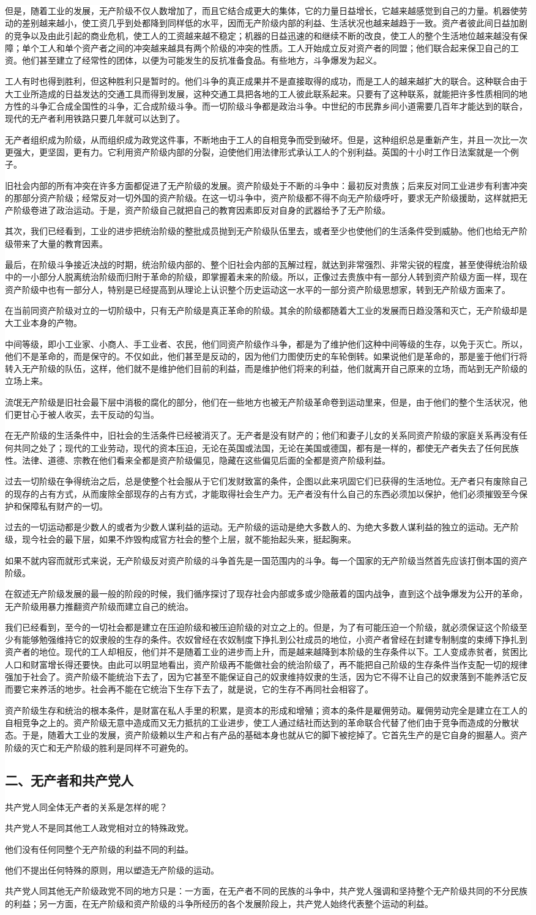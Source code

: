 但是，随着工业的发展，无产阶级不仅人数增加了，而且它结合成更大的集体，它的力量日益增长，它越来越感觉到自己的力量。机器使劳动的差别越来越小，使工资几乎到处都降到同样低的水平，因而无产阶级内部的利益、生活状况也越来越趋于一致。资产者彼此间日益加剧的竞争以及由此引起的商业危机，使工人的工资越来越不稳定；机器的日益迅速的和继续不断的改良，使工人的整个生活地位越来越没有保障；单个工人和单个资产者之间的冲突越来越具有两个阶级的冲突的性质。工人开始成立反对资产者的同盟；他们联合起来保卫自己的工资。他们甚至建立了经常性的团体，以便为可能发生的反抗准备食品。有些地方，斗争爆发为起义。

工人有时也得到胜利，但这种胜利只是暂时的。他们斗争的真正成果并不是直接取得的成功，而是工人的越来越扩大的联合。这种联合由于大工业所造成的日益发达的交通工具而得到发展，这种交通工具把各地的工人彼此联系起来。只要有了这种联系，就能把许多性质相同的地方性的斗争汇合成全国性的斗争，汇合成阶级斗争。而一切阶级斗争都是政治斗争。中世纪的市民靠乡间小道需要几百年才能达到的联合，现代的无产者利用铁路只要几年就可以达到了。

无产者组织成为阶级，从而组织成为政党这件事，不断地由于工人的自相竞争而受到破坏。但是，这种组织总是重新产生，并且一次比一次更强大，更坚固，更有力。它利用资产阶级内部的分裂，迫使他们用法律形式承认工人的个别利益。英国的十小时工作日法案就是一个例子。

旧社会内部的所有冲突在许多方面都促进了无产阶级的发展。资产阶级处于不断的斗争中：最初反对贵族；后来反对同工业进步有利害冲突的那部分资产阶级；经常反对一切外国的资产阶级。在这一切斗争中，资产阶级都不得不向无产阶级呼吁，要求无产阶级援助，这样就把无产阶级卷进了政治运动。于是，资产阶级自己就把自己的教育因素即反对自身的武器给予了无产阶级。

其次，我们已经看到，工业的进步把统治阶级的整批成员抛到无产阶级队伍里去，或者至少也使他们的生活条件受到威胁。他们也给无产阶级带来了大量的教育因素。

最后，在阶级斗争接近决战的时期，统治阶级内部的、整个旧社会内部的瓦解过程，就达到非常强烈、非常尖锐的程度，甚至使得统治阶级中的一小部分人脱离统治阶级而归附于革命的阶级，即掌握着未来的阶级。所以，正像过去贵族中有一部分人转到资产阶级方面一样，现在资产阶级中也有一部分人，特别是已经提高到从理论上认识整个历史运动这一水平的一部分资产阶级思想家，转到无产阶级方面来了。

在当前同资产阶级对立的一切阶级中，只有无产阶级是真正革命的阶级。其余的阶级都随着大工业的发展而日趋没落和灭亡，无产阶级却是大工业本身的产物。

中间等级，即小工业家、小商人、手工业者、农民，他们同资产阶级作斗争，都是为了维护他们这种中间等级的生存，以免于灭亡。所以，他们不是革命的，而是保守的。不仅如此，他们甚至是反动的，因为他们力图使历史的车轮倒转。如果说他们是革命的，那是鉴于他们行将转入无产阶级的队伍，这样，他们就不是维护他们目前的利益，而是维护他们将来的利益，他们就离开自己原来的立场，而站到无产阶级的立场上来。

流氓无产阶级是旧社会最下层中消极的腐化的部分，他们在一些地方也被无产阶级革命卷到运动里来，但是，由于他们的整个生活状况，他们更甘心于被人收买，去干反动的勾当。

在无产阶级的生活条件中，旧社会的生活条件已经被消灭了。无产者是没有财产的；他们和妻子儿女的关系同资产阶级的家庭关系再没有任何共同之处了；现代的工业劳动，现代的资本压迫，无论在英国或法国，无论在美国或德国，都有是一样的，都使无产者失去了任何民族性。法律、道德、宗教在他们看来全都是资产阶级偏见，隐藏在这些偏见后面的全都是资产阶级利益。

过去一切阶级在争得统治之后，总是使整个社会服从于它们发财致富的条件，企图以此来巩固它们已获得的生活地位。无产者只有废除自己的现存的占有方式，从而废除全部现存的占有方式，才能取得社会生产力。无产者没有什么自己的东西必须加以保护，他们必须摧毁至今保护和保障私有财产的一切。

过去的一切运动都是少数人的或者为少数人谋利益的运动。无产阶级的运动是绝大多数人的、为绝大多数人谋利益的独立的运动。无产阶级，现今社会的最下层，如果不炸毁构成官方社会的整个上层，就不能抬起头来，挺起胸来。

如果不就内容而就形式来说，无产阶级反对资产阶级的斗争首先是一国范围内的斗争。每一个国家的无产阶级当然首先应该打倒本国的资产阶级。

在叙述无产阶级发展的最一般的阶段的时候，我们循序探讨了现存社会内部或多或少隐蔽着的国内战争，直到这个战争爆发为公开的革命，无产阶级用暴力推翻资产阶级而建立自己的统治。

我们已经看到，至今的一切社会都是建立在压迫阶级和被压迫阶级的对立之上的。但是，为了有可能压迫一个阶级，就必须保证这个阶级至少有能够勉强维持它的奴隶般的生存的条件。农奴曾经在农奴制度下挣扎到公社成员的地位，小资产者曾经在封建专制制度的束缚下挣扎到资产者的地位。现代的工人却相反，他们并不是随着工业的进步而上升，而是越来越降到本阶级的生存条件以下。工人变成赤贫者，贫困比人口和财富增长得还要快。由此可以明显地看出，资产阶级再不能做社会的统治阶级了，再不能把自己阶级的生存条件当作支配一切的规律强加于社会了。资产阶级不能统治下去了，因为它甚至不能保证自己的奴隶维持奴隶的生活，因为它不得不让自己的奴隶落到不能养活它反而要它来养活的地步。社会再不能在它统治下生存下去了，就是说，它的生存不再同社会相容了。

资产阶级生存和统治的根本条件，是财富在私人手里的积累，是资本的形成和增殖；资本的条件是雇佣劳动。雇佣劳动完全是建立在工人的自相竞争之上的。资产阶级无意中造成而又无力抵抗的工业进步，使工人通过结社而达到的革命联合代替了他们由于竞争而造成的分散状态。于是，随着大工业的发展，资产阶级赖以生产和占有产品的基础本身也就从它的脚下被挖掉了。它首先生产的是它自身的掘墓人。资产阶级的灭亡和无产阶级的胜利是同样不可避免的。

## 二、无产者和共产党人

共产党人同全体无产者的关系是怎样的呢？

共产党人不是同其他工人政党相对立的特殊政党。

他们没有任何同整个无产阶级的利益不同的利益。

他们不提出任何特殊的原则，用以塑造无产阶级的运动。

共产党人同其他无产阶级政党不同的地方只是：一方面，在无产者不同的民族的斗争中，共产党人强调和坚持整个无产阶级共同的不分民族的利益；另一方面，在无产阶级和资产阶级的斗争所经历的各个发展阶段上，共产党人始终代表整个运动的利益。
